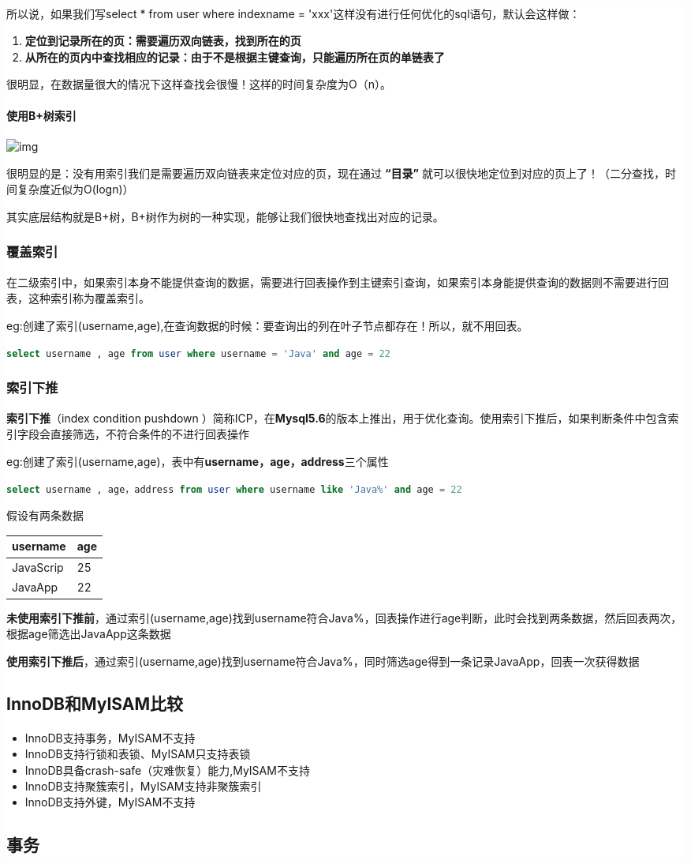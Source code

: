 所以说，如果我们写select * from user where indexname = 'xxx'这样没有进行任何优化的sql语句，默认会这样做：

1. **定位到记录所在的页：需要遍历双向链表，找到所在的页**
2. **从所在的页内中查找相应的记录：由于不是根据主键查询，只能遍历所在页的单链表了**

很明显，在数据量很大的情况下这样查找会很慢！这样的时间复杂度为O（n）。

#### 使用B+树索引

![img](https://lightforstar.oss-cn-shenzhen.aliyuncs.com/blog/5373082.jpg)

很明显的是：没有用索引我们是需要遍历双向链表来定位对应的页，现在通过 **“目录”** 就可以很快地定位到对应的页上了！（二分查找，时间复杂度近似为O(logn)）

其实底层结构就是B+树，B+树作为树的一种实现，能够让我们很快地查找出对应的记录。

### 覆盖索引

在二级索引中，如果索引本身不能提供查询的数据，需要进行回表操作到主键索引查询，如果索引本身能提供查询的数据则不需要进行回表，这种索引称为覆盖索引。

eg:创建了索引(username,age),在查询数据的时候：要查询出的列在叶子节点都存在！所以，就不用回表。

```sql
select username , age from user where username = 'Java' and age = 22
```

### 索引下推

**索引下推**（index condition pushdown ）简称ICP，在**Mysql5.6**的版本上推出，用于优化查询。使用索引下推后，如果判断条件中包含索引字段会直接筛选，不符合条件的不进行回表操作

eg:创建了索引(username,age)，表中有**username，age，address**三个属性

```sql
select username , age，address from user where username like 'Java%' and age = 22
```

假设有两条数据

| username  | age  |
| --------- | ---- |
| JavaScrip | 25   |
| JavaApp   | 22   |

**未使用索引下推前**，通过索引(username,age)找到username符合Java%，回表操作进行age判断，此时会找到两条数据，然后回表两次，根据age筛选出JavaApp这条数据

**使用索引下推后**，通过索引(username,age)找到username符合Java%，同时筛选age得到一条记录JavaApp，回表一次获得数据

## InnoDB和MyISAM比较

- InnoDB支持事务，MyISAM不支持
- InnoDB支持行锁和表锁、MyISAM只支持表锁
- InnoDB具备crash-safe（灾难恢复）能力,MyISAM不支持
- InnoDB支持聚簇索引，MyISAM支持非聚簇索引
- InnoDB支持外键，MyISAM不支持

## 事务
